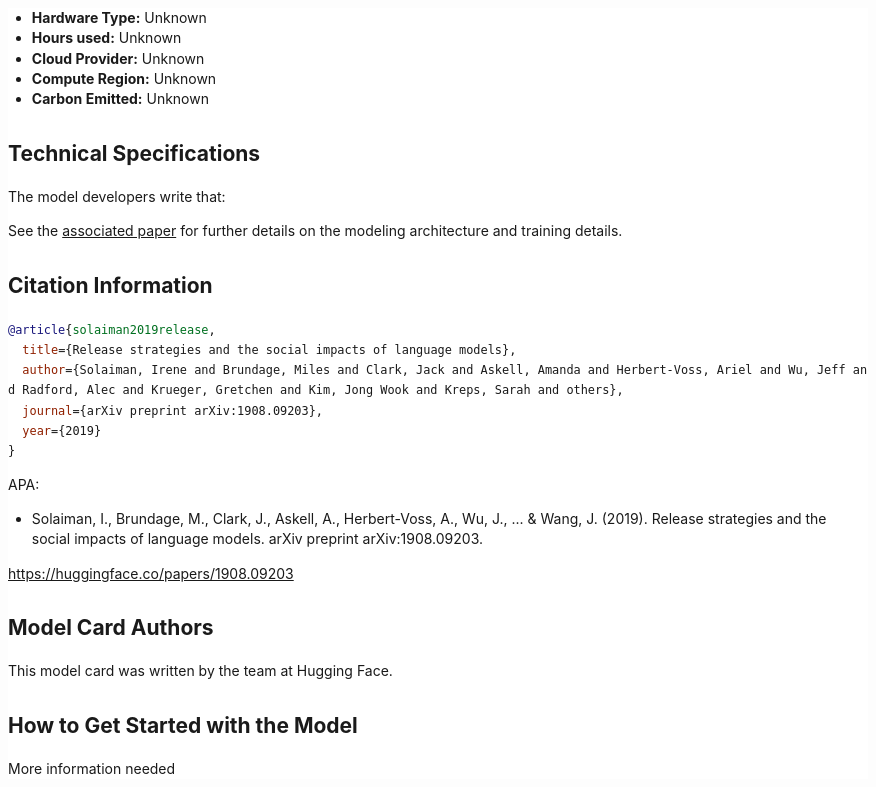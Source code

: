 - **Hardware Type:** Unknown
- **Hours used:** Unknown
- **Cloud Provider:** Unknown
- **Compute Region:** Unknown
- **Carbon Emitted:** Unknown

## Technical Specifications

The model developers write that: 

See the [associated paper](https://d4mucfpksywv.cloudfront.net/papers/GPT_2_Report.pdf) for further details on the modeling architecture and training details.

## Citation Information

```bibtex
@article{solaiman2019release,
  title={Release strategies and the social impacts of language models},
  author={Solaiman, Irene and Brundage, Miles and Clark, Jack and Askell, Amanda and Herbert-Voss, Ariel and Wu, Jeff and Radford, Alec and Krueger, Gretchen and Kim, Jong Wook and Kreps, Sarah and others},
  journal={arXiv preprint arXiv:1908.09203},
  year={2019}
}
```

APA: 
- Solaiman, I., Brundage, M., Clark, J., Askell, A., Herbert-Voss, A., Wu, J., ... & Wang, J. (2019). Release strategies and the social impacts of language models. arXiv preprint arXiv:1908.09203.

https://huggingface.co/papers/1908.09203

## Model Card Authors

This model card was written by the team at Hugging Face.

## How to Get Started with the Model 

More information needed